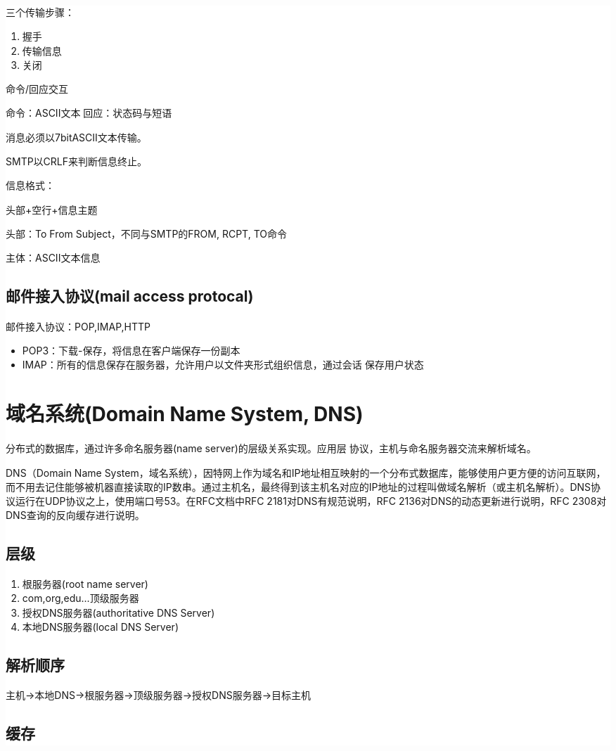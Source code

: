 三个传输步骤：

1. 握手
2. 传输信息
3. 关闭

命令/回应交互

命令：ASCII文本
回应：状态码与短语

消息必须以7bitASCII文本传输。

SMTP以CRLF来判断信息终止。

信息格式：

头部+空行+信息主题

头部：To From Subject，不同与SMTP的FROM, RCPT, TO命令

主体：ASCII文本信息

## 邮件接入协议(mail access protocal)

邮件接入协议：POP,IMAP,HTTP

- POP3：下载-保存，将信息在客户端保存一份副本
- IMAP：所有的信息保存在服务器，允许用户以文件夹形式组织信息，通过会话
  保存用户状态


# 域名系统(Domain Name System, DNS)

分布式的数据库，通过许多命名服务器(name server)的层级关系实现。应用层
协议，主机与命名服务器交流来解析域名。

DNS（Domain Name System，域名系统），因特网上作为域名和IP地址相互映射的一个分布式数据库，能够使用户更方便的访问互联网，而不用去记住能够被机器直接读取的IP数串。通过主机名，最终得到该主机名对应的IP地址的过程叫做域名解析（或主机名解析）。DNS协议运行在UDP协议之上，使用端口号53。在RFC文档中RFC 2181对DNS有规范说明，RFC 2136对DNS的动态更新进行说明，RFC 2308对DNS查询的反向缓存进行说明。


## 层级

1. 根服务器(root name server)
2. com,org,edu...顶级服务器
3. 授权DNS服务器(authoritative DNS Server)
4. 本地DNS服务器(local DNS Server)

## 解析顺序

主机->本地DNS->根服务器->顶级服务器->授权DNS服务器->目标主机

## 缓存
